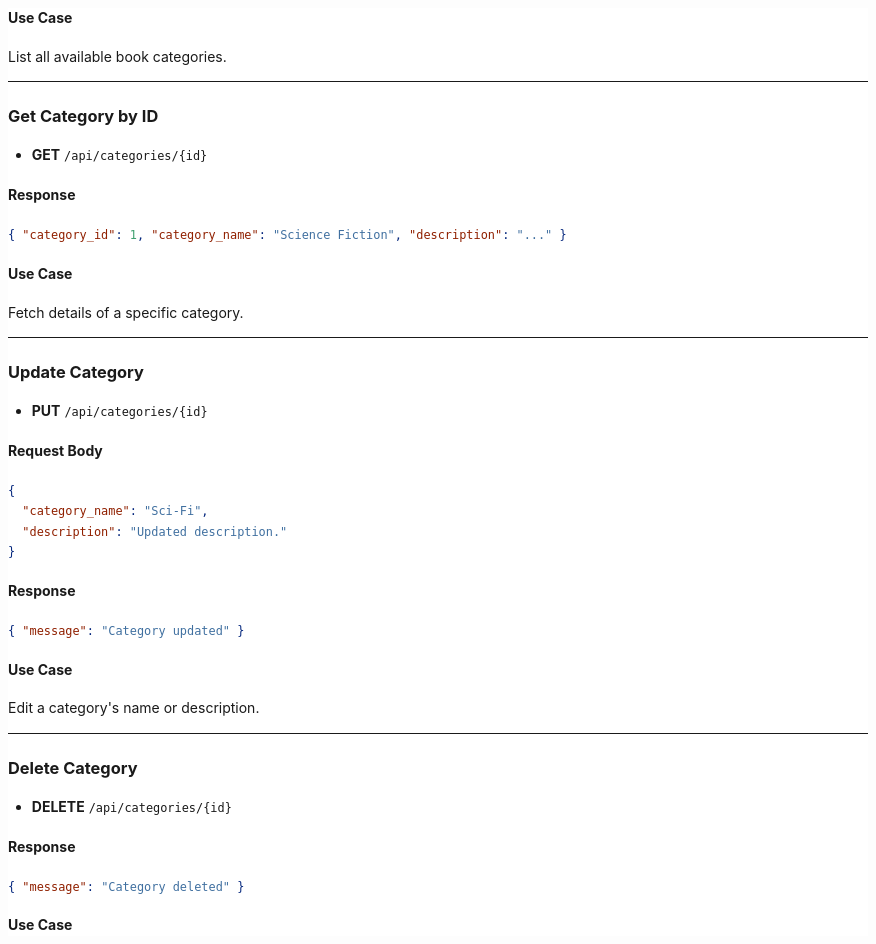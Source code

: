 #### Use Case

List all available book categories.

---

### Get Category by ID

- **GET** `/api/categories/{id}`

#### Response

```json
{ "category_id": 1, "category_name": "Science Fiction", "description": "..." }
```

#### Use Case

Fetch details of a specific category.

---

### Update Category

- **PUT** `/api/categories/{id}`

#### Request Body

```json
{
  "category_name": "Sci-Fi",
  "description": "Updated description."
}
```

#### Response

```json
{ "message": "Category updated" }
```

#### Use Case

Edit a category's name or description.

---

### Delete Category

- **DELETE** `/api/categories/{id}`

#### Response

```json
{ "message": "Category deleted" }
```

#### Use Case
